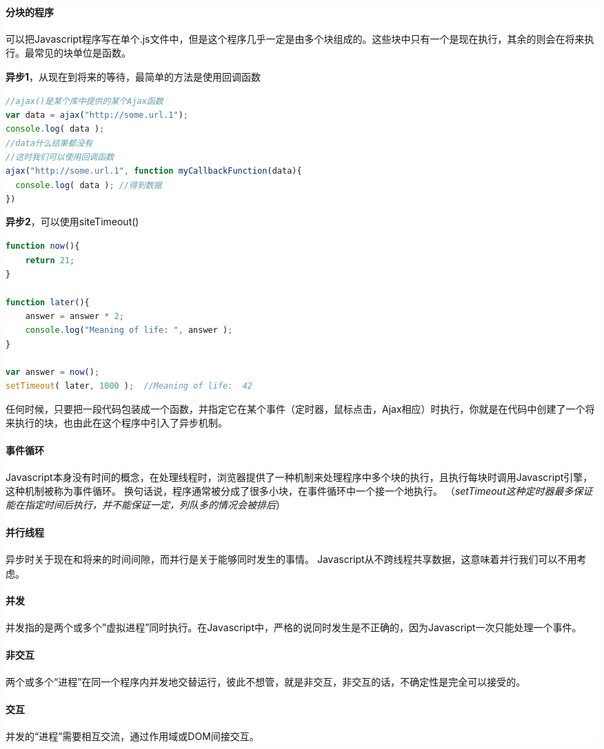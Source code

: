 #### 分块的程序

可以把Javascript程序写在单个.js文件中，但是这个程序几乎一定是由多个块组成的。这些块中只有一个是现在执行，其余的则会在将来执行。最常见的块单位是函数。

**异步1**，从现在到将来的等待，最简单的方法是使用回调函数

```javascript
//ajax()是某个库中提供的某个Ajax函数
var data = ajax("http://some.url.1");
console.log( data );
//data什么结果都没有
//这时我们可以使用回调函数
ajax("http://some.url.1", function myCallbackFunction(data){
  console.log( data ); //得到数据
})
```

**异步2**，可以使用siteTimeout()

```javascript
function now(){
    return 21;
}

function later(){
    answer = answer * 2;
    console.log("Meaning of life: ", answer );
}

var answer = now();
setTimeout( later, 1000 );  //Meaning of life:  42
```

任何时候，只要把一段代码包装成一个函数，并指定它在某个事件（定时器，鼠标点击，Ajax相应）时执行，你就是在代码中创建了一个将来执行的块，也由此在这个程序中引入了异步机制。

#### 事件循环

Javascript本身没有时间的概念，在处理线程时，浏览器提供了一种机制来处理程序中多个块的执行，且执行每块时调用Javascript引擎，这种机制被称为事件循环。
换句话说，程序通常被分成了很多小块，在事件循环中一个接一个地执行。
（*setTimeout这种定时器最多保证能在指定时间后执行，并不能保证一定，列队多的情况会被排后*）

#### 并行线程

异步时关于现在和将来的时间间隙，而并行是关于能够同时发生的事情。
Javascript从不跨线程共享数据，这意味着并行我们可以不用考虑。

#### 并发

并发指的是两个或多个”虚拟进程”同时执行。在Javascript中，严格的说同时发生是不正确的，因为Javascript一次只能处理一个事件。

#### 非交互

两个或多个“进程”在同一个程序内并发地交替运行，彼此不想管，就是非交互，非交互的话，不确定性是完全可以接受的。

#### 交互

并发的“进程”需要相互交流，通过作用域或DOM间接交互。
